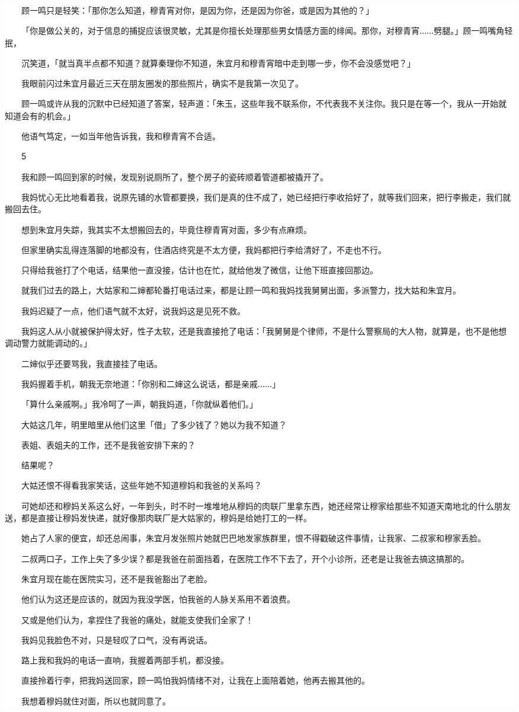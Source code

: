 &emsp;&emsp;顾一鸣只是轻笑：「那你怎么知道，穆青宵对你，是因为你，还是因为你爸，或是因为其他的？」  
  
&emsp;&emsp;「你是做公关的，对于信息的捕捉应该很灵敏，尤其是你擅长处理那些男女情感方面的绯闻。那你，对穆青宵……劈腿。」顾一鸣嘴角轻抿，  
  
&emsp;&emsp;沉笑道，「就当真半点都不知道？就算秦理你不知道，朱宜月和穆青宵暗中走到哪一步，你不会没感觉吧？」  
  
&emsp;&emsp;我眼前闪过朱宜月最近三天在朋友圈发的那些照片，确实不是我第一次见了。  
  
&emsp;&emsp;顾一鸣或许从我的沉默中已经知道了答案，轻声道：「朱玉，这些年我不联系你，不代表我不关注你。我只是在等一个，我从一开始就知道会有的机会。」  
  
&emsp;&emsp;他语气笃定，一如当年他告诉我，我和穆青宵不合适。  
  
&emsp;&emsp;5  
  
&emsp;&emsp;我和顾一鸣回到家的时候，发现别说厕所了，整个房子的瓷砖顺着管道都被撬开了。  
  
&emsp;&emsp;我妈忧心无比地看着我，说原先铺的水管都要换，我们是真的住不成了，她已经把行李收拾好了，就等我们回来，把行李搬走，我们就搬回去住。  
  
&emsp;&emsp;想到朱宜月失踪，我其实不太想搬回去的，毕竟住穆青宵对面，多少有点麻烦。  
  
&emsp;&emsp;但家里确实乱得连落脚的地都没有，住酒店终究是不太方便，我妈都把行李给清好了，不走也不行。  
  
&emsp;&emsp;只得给我爸打了个电话，结果他一直没接，估计也在忙，就给他发了微信，让他下班直接回那边。  
  
&emsp;&emsp;就我们过去的路上，大姑家和二婶都轮番打电话过来，都是让顾一鸣和我妈找我舅舅出面，多派警力，找大姑和朱宜月。  
  
&emsp;&emsp;我妈迟疑了一点，他们语气就不太好，说我妈这是见死不救。  
  
&emsp;&emsp;我妈这人从小就被保护得太好，性子太软，还是我直接抢了电话：「我舅舅是个律师，不是什么警察局的大人物，就算是，也不是他想调动警力就能调动的。」  
  
&emsp;&emsp;二婶似乎还要骂我，我直接挂了电话。  
  
&emsp;&emsp;我妈握着手机，朝我无奈地道：「你别和二婶这么说话，都是亲戚……」  
  
&emsp;&emsp;「算什么亲戚啊。」我冷呵了一声，朝我妈道，「你就纵着他们。」  
  
&emsp;&emsp;大姑这几年，明里暗里从他们这里「借」了多少钱了？她以为我不知道？  
  
&emsp;&emsp;表姐、表姐夫的工作，还不是我爸安排下来的？  
  
&emsp;&emsp;结果呢？  
  
&emsp;&emsp;大姑还恨不得看我家笑话，这些年她不知道穆妈和我爸的关系吗？  
  
&emsp;&emsp;可她却还和穆妈关系这么好，一年到头，时不时一堆堆地从穆妈的肉联厂里拿东西，她还经常让穆家给那些不知道天南地北的什么朋友送，都是直接让穆妈发快递，就好像那肉联厂是大姑家的，穆妈是给她打工的一样。  
  
&emsp;&emsp;她占了人家的便宜，却还总闹事，朱宜月发张照片她就巴巴地发家族群里，恨不得戳破这件事情，让我家、二叔家和穆家丢脸。  
  
&emsp;&emsp;二叔两口子，工作上失了多少误？都是我爸在前面挡着，在医院工作不下去了，开个小诊所，还老是让我爸去搞这搞那的。  
  
&emsp;&emsp;朱宜月现在能在医院实习，还不是我爸豁出了老脸。  
  
&emsp;&emsp;他们认为这还是应该的，就因为我没学医，怕我爸的人脉关系用不着浪费。  
  
&emsp;&emsp;又或是他们认为，拿捏住了我爸的痛处，就能支使我们全家了！  
  
&emsp;&emsp;我妈见我脸色不对，只是轻叹了口气，没有再说话。  
  
&emsp;&emsp;路上我和我妈的电话一直响，我握着两部手机，都没接。  
  
&emsp;&emsp;直接拎着行李，把我妈送回家，顾一鸣怕我妈情绪不对，让我在上面陪着她，他再去搬其他的。  
  
&emsp;&emsp;我想着穆妈就住对面，所以也就同意了。  
  